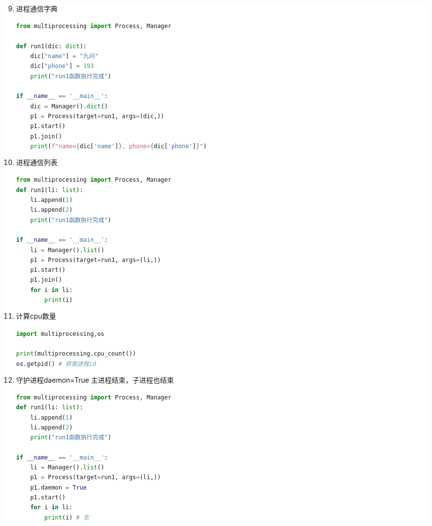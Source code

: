 9. 进程通信字典

   ```python
   from multiprocessing import Process, Manager
   
   def run1(dic: dict):
       dic["name"] = "九问"
       dic["phone"] = 193
       print("run1函数执行完成")
   
   if __name__ == '__main__':
       dic = Manager().dict()
       p1 = Process(target=run1, args=(dic,)) 
       p1.start()
       p1.join()
       print(f"name={dic['name']}, phone={dic['phone']}")
   ```

10. 进程通信列表

    ```python
    from multiprocessing import Process, Manager
    def run1(li: list):
        li.append(1)
        li.append(2)
        print("run1函数执行完成")
    
    if __name__ == '__main__':
        li = Manager().list()
        p1 = Process(target=run1, args=(li,)) 
        p1.start()
        p1.join()
        for i in li:
            print(i)
    ```

11. 计算cpu数量

    ```python
    import multiprocessing,os
    
    print(multiprocessing.cpu_count())
    os.getpid() # 获取进程id
    ```

12. 守护进程daemon=True 主进程结束，子进程也结束

    ```python
    from multiprocessing import Process, Manager
    def run1(li: list):
        li.append(1)
        li.append(2)
        print("run1函数执行完成")
    
    if __name__ == '__main__':
        li = Manager().list()
        p1 = Process(target=run1, args=(li,)) 
        p1.daemon = True
        p1.start()
        for i in li:
            print(i) # 无
    ```
